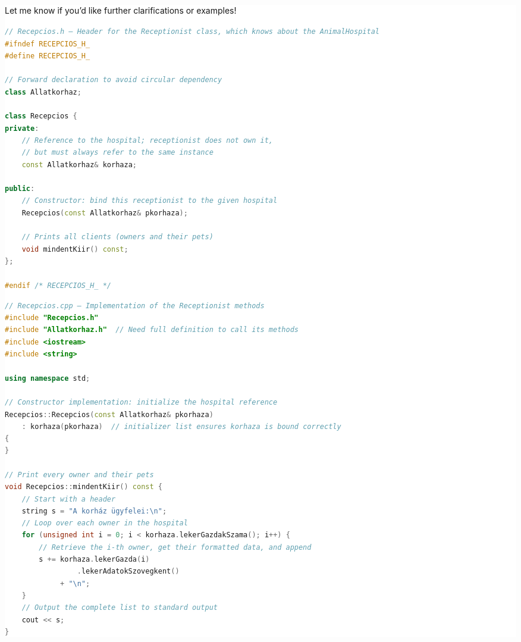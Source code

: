 Let me know if you’d like further clarifications or examples!


```cpp
// Recepcios.h – Header for the Receptionist class, which knows about the AnimalHospital
#ifndef RECEPCIOS_H_
#define RECEPCIOS_H_

// Forward declaration to avoid circular dependency
class Allatkorhaz;

class Recepcios {
private:
    // Reference to the hospital; receptionist does not own it,
    // but must always refer to the same instance
    const Allatkorhaz& korhaza;

public:
    // Constructor: bind this receptionist to the given hospital
    Recepcios(const Allatkorhaz& pkorhaza);

    // Prints all clients (owners and their pets)
    void mindentKiir() const;
};

#endif /* RECEPCIOS_H_ */
```




```cpp
// Recepcios.cpp – Implementation of the Receptionist methods
#include "Recepcios.h"
#include "Allatkorhaz.h"  // Need full definition to call its methods
#include <iostream>
#include <string>

using namespace std;

// Constructor implementation: initialize the hospital reference
Recepcios::Recepcios(const Allatkorhaz& pkorhaza)
    : korhaza(pkorhaza)  // initializer list ensures korhaza is bound correctly
{
}

// Print every owner and their pets
void Recepcios::mindentKiir() const {
    // Start with a header
    string s = "A korház ügyfelei:\n";
    // Loop over each owner in the hospital
    for (unsigned int i = 0; i < korhaza.lekerGazdakSzama(); i++) {
        // Retrieve the i-th owner, get their formatted data, and append
        s += korhaza.lekerGazda(i)
                 .lekerAdatokSzovegkent()
             + "\n";
    }
    // Output the complete list to standard output
    cout << s;
}
```
